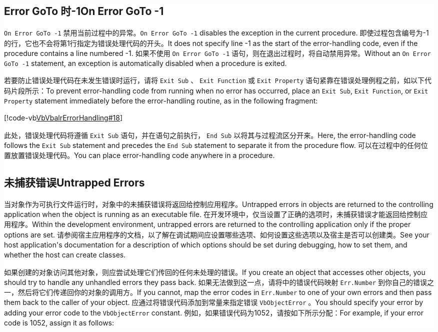 ## <a name="on-error-goto--1"></a><span data-ttu-id="4f441-158">Error GoTo 时-1</span><span class="sxs-lookup"><span data-stu-id="4f441-158">On Error GoTo -1</span></span>

 <span data-ttu-id="4f441-159">`On Error GoTo -1` 禁用当前过程中的异常。</span><span class="sxs-lookup"><span data-stu-id="4f441-159">`On Error GoTo -1` disables the exception in the current procedure.</span></span> <span data-ttu-id="4f441-160">即使过程包含编号为-1 的行，它也不会将第1行指定为错误处理代码的开头。</span><span class="sxs-lookup"><span data-stu-id="4f441-160">It does not specify line -1 as the start of the error-handling code, even if the procedure contains a line numbered -1.</span></span> <span data-ttu-id="4f441-161">如果不使用 `On Error GoTo -1` 语句，则在退出过程时，将自动禁用异常。</span><span class="sxs-lookup"><span data-stu-id="4f441-161">Without an `On Error GoTo -1` statement, an exception is automatically disabled when a procedure is exited.</span></span>

 <span data-ttu-id="4f441-162">若要防止错误处理代码在未发生错误时运行，请将 `Exit Sub` 、 `Exit Function` 或 `Exit Property` 语句紧靠在错误处理例程之前，如以下代码片段所示：</span><span class="sxs-lookup"><span data-stu-id="4f441-162">To prevent error-handling code from running when no error has occurred, place an `Exit Sub`, `Exit Function`, or `Exit Property` statement immediately before the error-handling routine, as in the following fragment:</span></span>

 [!code-vb[VbVbalrErrorHandling#18](~/samples/snippets/visualbasic/VS_Snippets_VBCSharp/VbVbalrErrorHandling/VB/Class1.vb#18)]

 <span data-ttu-id="4f441-163">此处，错误处理代码将遵循 `Exit Sub` 语句，并在语句之前执行， `End Sub` 以将其与过程流区分开来。</span><span class="sxs-lookup"><span data-stu-id="4f441-163">Here, the error-handling code follows the `Exit Sub` statement and precedes the `End Sub` statement to separate it from the procedure flow.</span></span> <span data-ttu-id="4f441-164">可以在过程中的任何位置放置错误处理代码。</span><span class="sxs-lookup"><span data-stu-id="4f441-164">You can place error-handling code anywhere in a procedure.</span></span>

## <a name="untrapped-errors"></a><span data-ttu-id="4f441-165">未捕获错误</span><span class="sxs-lookup"><span data-stu-id="4f441-165">Untrapped Errors</span></span>

 <span data-ttu-id="4f441-166">当对象作为可执行文件运行时，对象中的未捕获错误将返回给控制应用程序。</span><span class="sxs-lookup"><span data-stu-id="4f441-166">Untrapped errors in objects are returned to the controlling application when the object is running as an executable file.</span></span> <span data-ttu-id="4f441-167">在开发环境中，仅当设置了正确的选项时，未捕获错误才能返回给控制应用程序。</span><span class="sxs-lookup"><span data-stu-id="4f441-167">Within the development environment, untrapped errors are returned to the controlling application only if the proper options are set.</span></span> <span data-ttu-id="4f441-168">请参阅宿主应用程序的文档，以了解在调试期间应设置哪些选项、如何设置这些选项以及宿主是否可以创建类。</span><span class="sxs-lookup"><span data-stu-id="4f441-168">See your host application's documentation for a description of which options should be set during debugging, how to set them, and whether the host can create classes.</span></span>

 <span data-ttu-id="4f441-169">如果创建的对象访问其他对象，则应尝试处理它们传回的任何未处理的错误。</span><span class="sxs-lookup"><span data-stu-id="4f441-169">If you create an object that accesses other objects, you should try to handle any unhandled errors they pass back.</span></span> <span data-ttu-id="4f441-170">如果无法做到这一点，请将中的错误代码映射 `Err.Number` 到你自己的错误之一，然后将它们传递回你的对象的调用方。</span><span class="sxs-lookup"><span data-stu-id="4f441-170">If you cannot, map the error codes in `Err.Number` to one of your own errors and then pass them back to the caller of your object.</span></span> <span data-ttu-id="4f441-171">应通过将错误代码添加到常量来指定错误 `VbObjectError` 。</span><span class="sxs-lookup"><span data-stu-id="4f441-171">You should specify your error by adding your error code to the `VbObjectError` constant.</span></span> <span data-ttu-id="4f441-172">例如，如果错误代码为1052，请按如下所示分配：</span><span class="sxs-lookup"><span data-stu-id="4f441-172">For example, if your error code is 1052, assign it as follows:</span></span>
